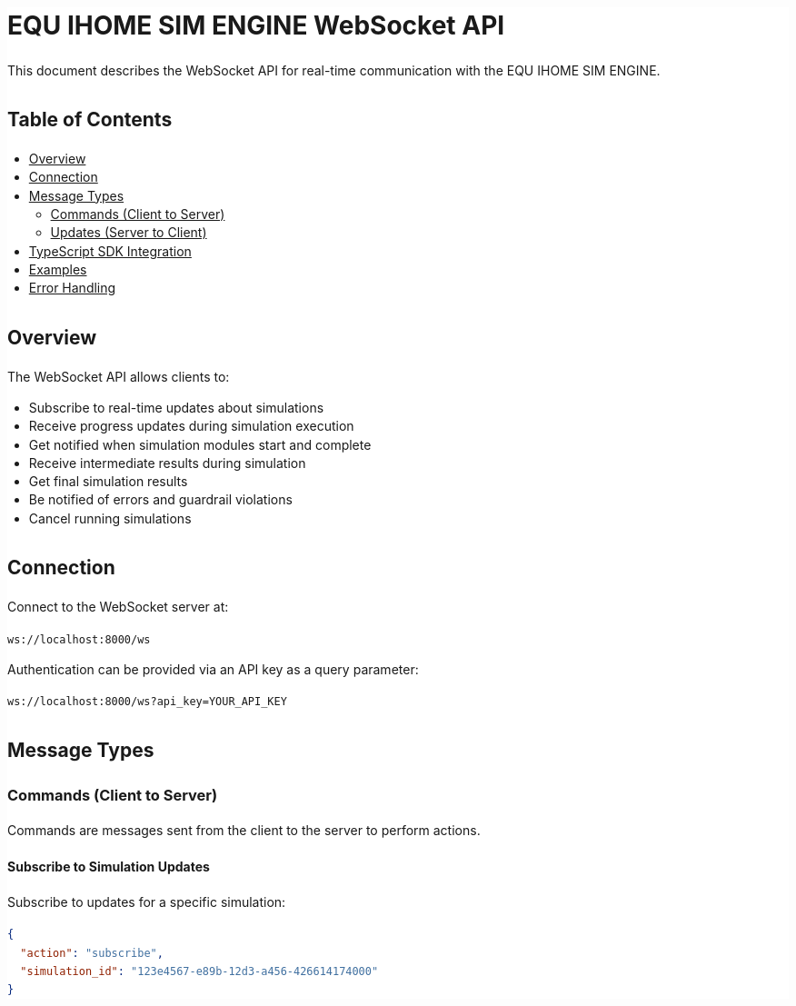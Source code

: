# EQU IHOME SIM ENGINE WebSocket API

This document describes the WebSocket API for real-time communication with the EQU IHOME SIM ENGINE.

## Table of Contents

- [Overview](#overview)
- [Connection](#connection)
- [Message Types](#message-types)
  - [Commands (Client to Server)](#commands-client-to-server)
  - [Updates (Server to Client)](#updates-server-to-client)
- [TypeScript SDK Integration](#typescript-sdk-integration)
- [Examples](#examples)
- [Error Handling](#error-handling)

## Overview

The WebSocket API allows clients to:
- Subscribe to real-time updates about simulations
- Receive progress updates during simulation execution
- Get notified when simulation modules start and complete
- Receive intermediate results during simulation
- Get final simulation results
- Be notified of errors and guardrail violations
- Cancel running simulations

## Connection

Connect to the WebSocket server at:

```
ws://localhost:8000/ws
```

Authentication can be provided via an API key as a query parameter:

```
ws://localhost:8000/ws?api_key=YOUR_API_KEY
```

## Message Types

### Commands (Client to Server)

Commands are messages sent from the client to the server to perform actions.

#### Subscribe to Simulation Updates

Subscribe to updates for a specific simulation:

```json
{
  "action": "subscribe",
  "simulation_id": "123e4567-e89b-12d3-a456-426614174000"
}
```
